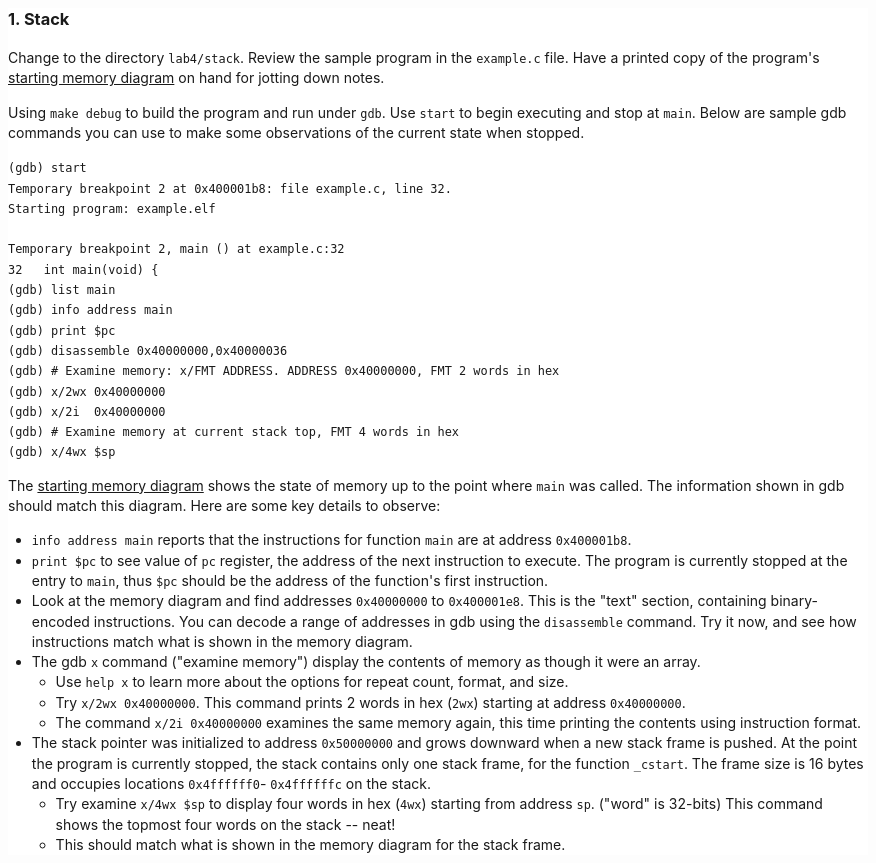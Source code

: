 ### 1. Stack

Change to the directory `lab4/stack`. Review the sample program in the `example.c` file. Have a printed copy of the program's [starting memory diagram](images/stopped-main.html) on hand for jotting down notes.

Using `make debug` to build the program and run under `gdb`. Use  `start` to begin executing and stop at `main`.  Below are sample gdb commands you can use to make some observations of the current state when stopped.

```console?prompt=(gdb)
(gdb) start
Temporary breakpoint 2 at 0x400001b8: file example.c, line 32.
Starting program: example.elf

Temporary breakpoint 2, main () at example.c:32
32   int main(void) {
(gdb) list main
(gdb) info address main
(gdb) print $pc
(gdb) disassemble 0x40000000,0x40000036
(gdb) # Examine memory: x/FMT ADDRESS. ADDRESS 0x40000000, FMT 2 words in hex
(gdb) x/2wx 0x40000000
(gdb) x/2i  0x40000000
(gdb) # Examine memory at current stack top, FMT 4 words in hex
(gdb) x/4wx $sp
```

The [starting memory diagram](images/stopped-main.html) shows the state of memory up to the point where `main` was called. The information shown in gdb should match this diagram. Here are some key details to observe:
- `info address main` reports that the instructions for function `main` are at address `0x400001b8`.
- `print $pc` to see value of `pc` register, the address of the next instruction to execute. The program is currently stopped at the entry to `main`, thus `$pc` should be the address of the function's first instruction.
- Look at the memory diagram and find addresses `0x40000000` to `0x400001e8`. This is the "text" section, containing binary-encoded instructions.  You can decode a range of addresses in gdb using the `disassemble` command. Try it now, and see how instructions match what is shown in the memory diagram.
- The gdb `x` command ("examine memory") display the contents of memory as though it were an array.
    - Use `help x` to learn more about the options for repeat count, format, and size.
    - Try `x/2wx 0x40000000`. This command prints 2 words in hex (`2wx`) starting at address `0x40000000`.
    - The command `x/2i 0x40000000` examines the same memory again, this time printing the contents using instruction format.
- The stack pointer was initialized to address `0x50000000` and grows downward when a new stack frame is pushed.  At the point the program is currently stopped, the stack contains only one stack frame, for the function `_cstart`. The frame size is 16 bytes and occupies locations `0x4ffffff0`- `0x4ffffffc` on the stack.
    - Try examine `x/4wx $sp` to display four words in hex (`4wx`) starting from address `sp`. ("word" is 32-bits) This command shows the topmost four words on the stack -- neat!
    - This should match what is shown in the memory diagram for the stack frame.
